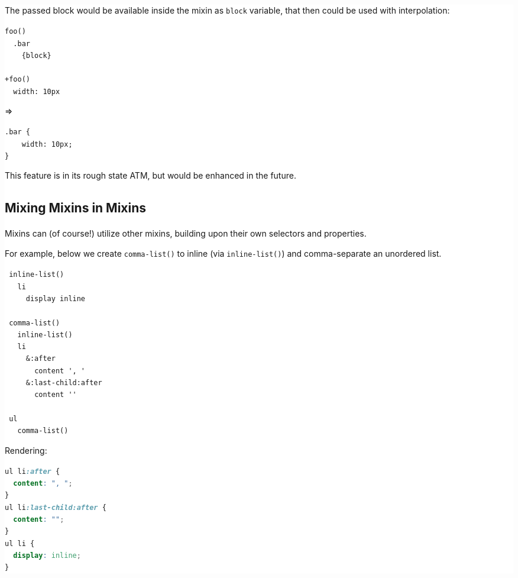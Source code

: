 The passed block would be available inside the mixin as `block` variable, that then could be used with interpolation:

```stylus
foo()
  .bar
    {block}

+foo()
  width: 10px
```

=>

```stylus
.bar {
	width: 10px;
}
```
   
This feature is in its rough state ATM, but would be enhanced in the future.

## Mixing Mixins in Mixins

Mixins can (of course!) utilize other mixins, building upon their own selectors and properties.

For example, below we create `comma-list()` to inline (via `inline-list()`) and comma-separate an unordered list.

```stylus
 inline-list()
   li
     display inline

 comma-list()
   inline-list()
   li
     &:after
       content ', '
     &:last-child:after
       content ''

 ul
   comma-list()
```
   
Rendering:

```css
ul li:after {
  content: ", ";
}
ul li:last-child:after {
  content: "";
}
ul li {
  display: inline;
}
```
